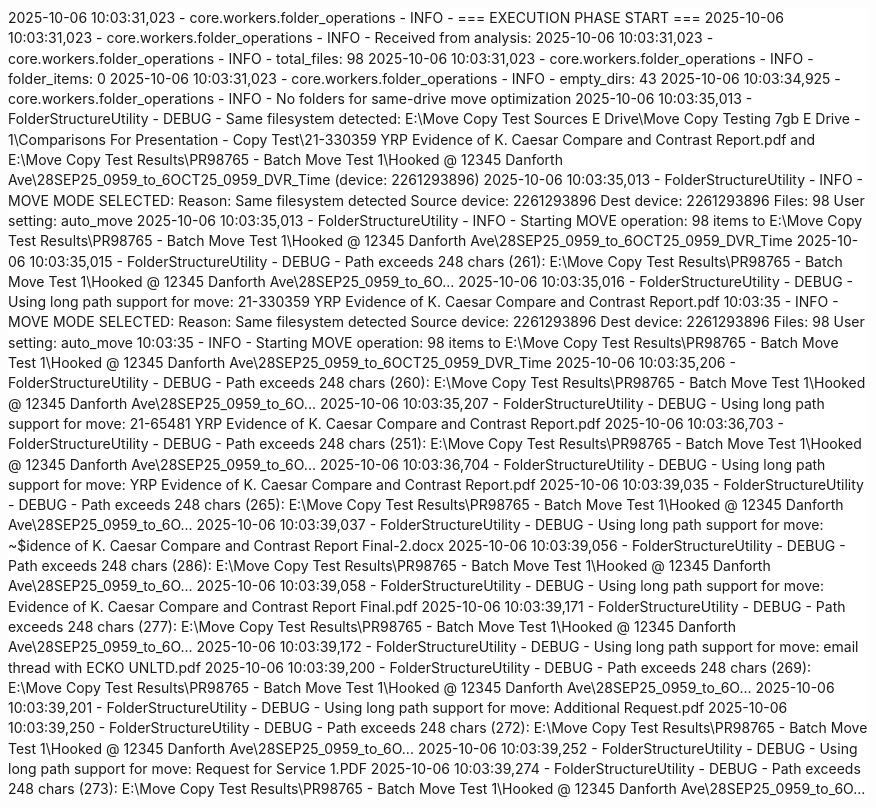 2025-10-06 10:03:31,023 - core.workers.folder_operations - INFO - === EXECUTION PHASE START ===
2025-10-06 10:03:31,023 - core.workers.folder_operations - INFO - Received from analysis:
2025-10-06 10:03:31,023 - core.workers.folder_operations - INFO -   total_files: 98
2025-10-06 10:03:31,023 - core.workers.folder_operations - INFO -   folder_items: 0
2025-10-06 10:03:31,023 - core.workers.folder_operations - INFO -   empty_dirs: 43
2025-10-06 10:03:34,925 - core.workers.folder_operations - INFO - No folders for same-drive move optimization
2025-10-06 10:03:35,013 - FolderStructureUtility - DEBUG - Same filesystem detected: E:\Move Copy Test Sources E Drive\Move Copy Testing 7gb E Drive - 1\Comparisons For Presentation - Copy Test\21-330359 YRP Evidence of K. Caesar Compare and Contrast Report.pdf and E:\Move Copy Test Results\PR98765 - Batch Move Test 1\Hooked @ 12345 Danforth Ave\28SEP25_0959_to_6OCT25_0959_DVR_Time (device: 2261293896)
2025-10-06 10:03:35,013 - FolderStructureUtility - INFO - MOVE MODE SELECTED:
  Reason: Same filesystem detected
  Source device: 2261293896
  Dest device: 2261293896
  Files: 98
  User setting: auto_move
2025-10-06 10:03:35,013 - FolderStructureUtility - INFO - Starting MOVE operation: 98 items to E:\Move Copy Test Results\PR98765 - Batch Move Test 1\Hooked @ 12345 Danforth Ave\28SEP25_0959_to_6OCT25_0959_DVR_Time
2025-10-06 10:03:35,015 - FolderStructureUtility - DEBUG - Path exceeds 248 chars (261): E:\Move Copy Test Results\PR98765 - Batch Move Test 1\Hooked @ 12345 Danforth Ave\28SEP25_0959_to_6O...
2025-10-06 10:03:35,016 - FolderStructureUtility - DEBUG - Using long path support for move: 21-330359 YRP Evidence of K. Caesar Compare and Contrast Report.pdf
10:03:35 - INFO - MOVE MODE SELECTED:
  Reason: Same filesystem detected
  Source device: 2261293896
  Dest device: 2261293896
  Files: 98
  User setting: auto_move
10:03:35 - INFO - Starting MOVE operation: 98 items to E:\Move Copy Test Results\PR98765 - Batch Move Test 1\Hooked @ 12345 Danforth Ave\28SEP25_0959_to_6OCT25_0959_DVR_Time
2025-10-06 10:03:35,206 - FolderStructureUtility - DEBUG - Path exceeds 248 chars (260): E:\Move Copy Test Results\PR98765 - Batch Move Test 1\Hooked @ 12345 Danforth Ave\28SEP25_0959_to_6O...
2025-10-06 10:03:35,207 - FolderStructureUtility - DEBUG - Using long path support for move: 21-65481 YRP Evidence of K. Caesar Compare and Contrast Report.pdf
2025-10-06 10:03:36,703 - FolderStructureUtility - DEBUG - Path exceeds 248 chars (251): E:\Move Copy Test Results\PR98765 - Batch Move Test 1\Hooked @ 12345 Danforth Ave\28SEP25_0959_to_6O...
2025-10-06 10:03:36,704 - FolderStructureUtility - DEBUG - Using long path support for move: YRP Evidence of K. Caesar Compare and Contrast Report.pdf
2025-10-06 10:03:39,035 - FolderStructureUtility - DEBUG - Path exceeds 248 chars (265): E:\Move Copy Test Results\PR98765 - Batch Move Test 1\Hooked @ 12345 Danforth Ave\28SEP25_0959_to_6O...
2025-10-06 10:03:39,037 - FolderStructureUtility - DEBUG - Using long path support for move: ~$idence of K. Caesar Compare and Contrast Report Final-2.docx
2025-10-06 10:03:39,056 - FolderStructureUtility - DEBUG - Path exceeds 248 chars (286): E:\Move Copy Test Results\PR98765 - Batch Move Test 1\Hooked @ 12345 Danforth Ave\28SEP25_0959_to_6O...
2025-10-06 10:03:39,058 - FolderStructureUtility - DEBUG - Using long path support for move: Evidence of K. Caesar Compare and Contrast Report Final.pdf
2025-10-06 10:03:39,171 - FolderStructureUtility - DEBUG - Path exceeds 248 chars (277): E:\Move Copy Test Results\PR98765 - Batch Move Test 1\Hooked @ 12345 Danforth Ave\28SEP25_0959_to_6O...
2025-10-06 10:03:39,172 - FolderStructureUtility - DEBUG - Using long path support for move: email thread with ECKO UNLTD.pdf
2025-10-06 10:03:39,200 - FolderStructureUtility - DEBUG - Path exceeds 248 chars (269): E:\Move Copy Test Results\PR98765 - Batch Move Test 1\Hooked @ 12345 Danforth Ave\28SEP25_0959_to_6O...
2025-10-06 10:03:39,201 - FolderStructureUtility - DEBUG - Using long path support for move: Additional Request.pdf
2025-10-06 10:03:39,250 - FolderStructureUtility - DEBUG - Path exceeds 248 chars (272): E:\Move Copy Test Results\PR98765 - Batch Move Test 1\Hooked @ 12345 Danforth Ave\28SEP25_0959_to_6O...
2025-10-06 10:03:39,252 - FolderStructureUtility - DEBUG - Using long path support for move: Request for Service 1.PDF
2025-10-06 10:03:39,274 - FolderStructureUtility - DEBUG - Path exceeds 248 chars (273): E:\Move Copy Test Results\PR98765 - Batch Move Test 1\Hooked @ 12345 Danforth Ave\28SEP25_0959_to_6O...
